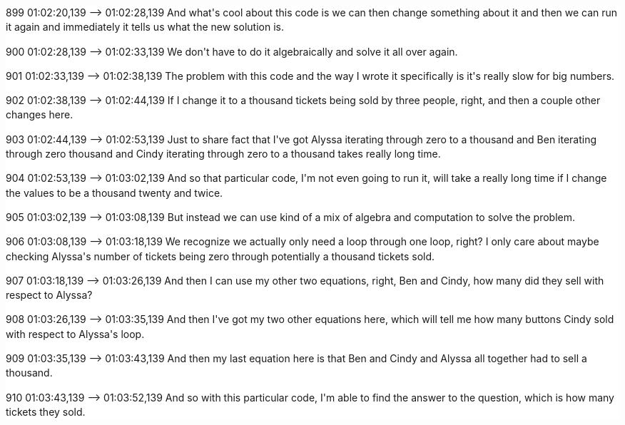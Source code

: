 899
01:02:20,139 --> 01:02:28,139
And what's cool about this code is we can then change something about it and then we can run it again and immediately it tells us what the new solution is.

900
01:02:28,139 --> 01:02:33,139
We don't have to do it algebraically and solve it all over again.

901
01:02:33,139 --> 01:02:38,139
The problem with this code and the way I wrote it specifically is it's really slow for big numbers.

902
01:02:38,139 --> 01:02:44,139
If I change it to a thousand tickets being sold by three people, right, and then a couple other changes here.

903
01:02:44,139 --> 01:02:53,139
Just to share fact that I've got Alyssa iterating through zero to a thousand and Ben iterating through zero thousand and Cindy iterating through zero to a thousand takes really long time.

904
01:02:53,139 --> 01:03:02,139
And so that particular code, I'm not even going to run it, will take a really long time if I change the values to be a thousand twenty and twice.

905
01:03:02,139 --> 01:03:08,139
But instead we can use kind of a mix of algebra and computation to solve the problem.

906
01:03:08,139 --> 01:03:18,139
We recognize we actually only need a loop through one loop, right? I only care about maybe checking Alyssa's number of tickets being zero through potentially a thousand tickets sold.

907
01:03:18,139 --> 01:03:26,139
And then I can use my other two equations, right, Ben and Cindy, how many did they sell with respect to Alyssa?

908
01:03:26,139 --> 01:03:35,139
And then I've got my two other equations here, which will tell me how many buttons Cindy sold with respect to Alyssa's loop.

909
01:03:35,139 --> 01:03:43,139
And then my last equation here is that Ben and Cindy and Alyssa all together had to sell a thousand.

910
01:03:43,139 --> 01:03:52,139
And so with this particular code, I'm able to find the answer to the question, which is how many tickets they sold.
